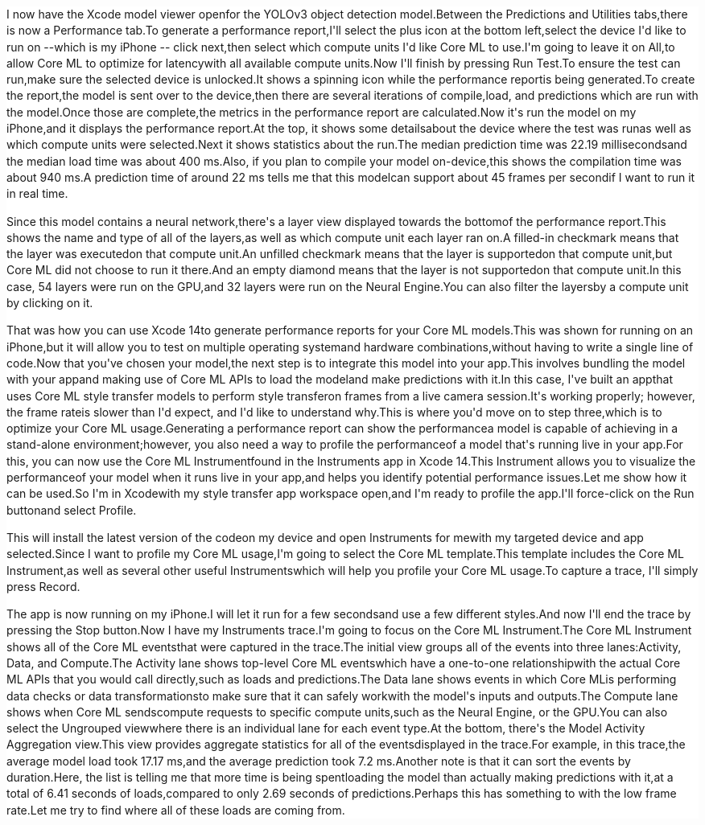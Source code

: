 I now have the Xcode model viewer openfor the YOLOv3 object detection model.Between the Predictions and Utilities tabs,there is now a Performance tab.To generate a performance report,I'll select the plus icon at the bottom left,select the device I'd like to run on --which is my iPhone -- click next,then select which compute units I'd like Core ML to use.I'm going to leave it on All,to allow Core ML to optimize for latencywith all available compute units.Now I'll finish by pressing Run Test.To ensure the test can run,make sure the selected device is unlocked.It shows a spinning icon while the performance reportis being generated.To create the report,the model is sent over to the device,then there are several iterations of compile,load, and predictions which are run with the model.Once those are complete,the metrics in the performance report are calculated.Now it's run the model on my iPhone,and it displays the performance report.At the top, it shows some detailsabout the device where the test was runas well as which compute units were selected.Next it shows statistics about the run.The median prediction time was 22.19 millisecondsand the median load time was about 400 ms.Also, if you plan to compile your model on-device,this shows the compilation time was about 940 ms.A prediction time of around 22 ms tells me that this modelcan support about 45 frames per secondif I want to run it in real time.

Since this model contains a neural network,there's a layer view displayed towards the bottomof the performance report.This shows the name and type of all of the layers,as well as which compute unit each layer ran on.A filled-in checkmark means that the layer was executedon that compute unit.An unfilled checkmark means that the layer is supportedon that compute unit,but Core ML did not choose to run it there.And an empty diamond means that the layer is not supportedon that compute unit.In this case, 54 layers were run on the GPU,and 32 layers were run on the Neural Engine.You can also filter the layersby a compute unit by clicking on it.

That was how you can use Xcode 14to generate performance reports for your Core ML models.This was shown for running on an iPhone,but it will allow you to test on multiple operating systemand hardware combinations,without having to write a single line of code.Now that you've chosen your model,the next step is to integrate this model into your app.This involves bundling the model with your appand making use of Core ML APIs to load the modeland make predictions with it.In this case, I've built an appthat uses Core ML style transfer models to perform style transferon frames from a live camera session.It's working properly; however, the frame rateis slower than I'd expect, and I'd like to understand why.This is where you'd move on to step three,which is to optimize your Core ML usage.Generating a performance report can show the performancea model is capable of achieving in a stand-alone environment;however, you also need a way to profile the performanceof a model that's running live in your app.For this, you can now use the Core ML Instrumentfound in the Instruments app in Xcode 14.This Instrument allows you to visualize the performanceof your model when it runs live in your app,and helps you identify potential performance issues.Let me show how it can be used.So I'm in Xcodewith my style transfer app workspace open,and I'm ready to profile the app.I'll force-click on the Run buttonand select Profile.

This will install the latest version of the codeon my device and open Instruments for mewith my targeted device and app selected.Since I want to profile my Core ML usage,I'm going to select the Core ML template.This template includes the Core ML Instrument,as well as several other useful Instrumentswhich will help you profile your Core ML usage.To capture a trace, I'll simply press Record.

The app is now running on my iPhone.I will let it run for a few secondsand use a few different styles.And now I'll end the trace by pressing the Stop button.Now I have my Instruments trace.I'm going to focus on the Core ML Instrument.The Core ML Instrument shows all of the Core ML eventsthat were captured in the trace.The initial view groups all of the events into three lanes:Activity, Data, and Compute.The Activity lane shows top-level Core ML eventswhich have a one-to-one relationshipwith the actual Core ML APIs that you would call directly,such as loads and predictions.The Data lane shows events in which Core MLis performing data checks or data transformationsto make sure that it can safely workwith the model's inputs and outputs.The Compute lane shows when Core ML sendscompute requests to specific compute units,such as the Neural Engine, or the GPU.You can also select the Ungrouped viewwhere there is an individual lane for each event type.At the bottom, there's the Model Activity Aggregation view.This view provides aggregate statistics for all of the eventsdisplayed in the trace.For example, in this trace,the average model load took 17.17 ms,and the average prediction took 7.2 ms.Another note is that it can sort the events by duration.Here, the list is telling me that more time is being spentloading the model than actually making predictions with it,at a total of 6.41 seconds of loads,compared to only 2.69 seconds of predictions.Perhaps this has something to with the low frame rate.Let me try to find where all of these loads are coming from.
